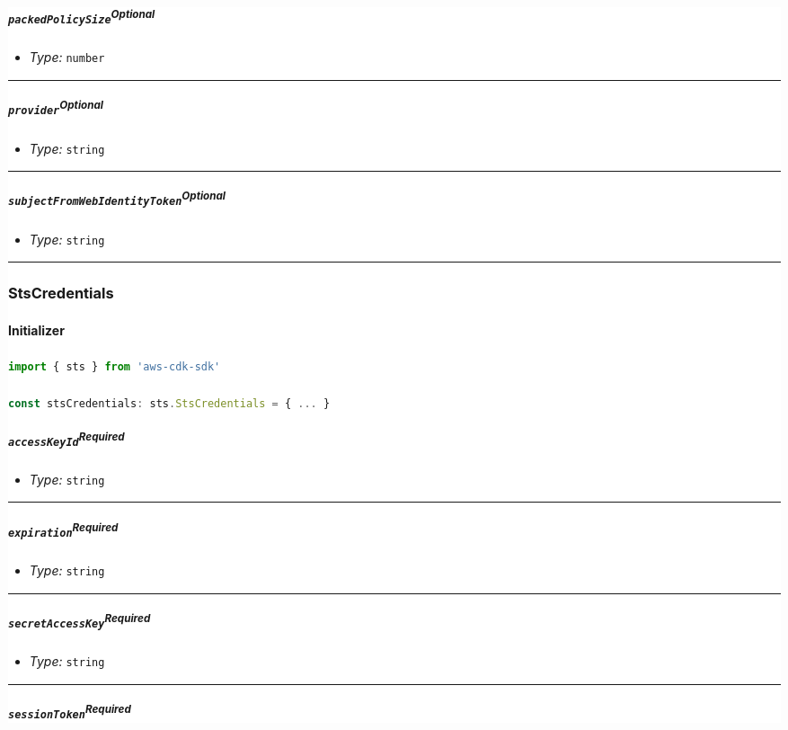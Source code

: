 ##### `packedPolicySize`<sup>Optional</sup> <a name="aws-cdk-sdk.sts.StsAssumeRoleWithWebIdentityResponse.property.packedPolicySize"></a>

- *Type:* `number`

---

##### `provider`<sup>Optional</sup> <a name="aws-cdk-sdk.sts.StsAssumeRoleWithWebIdentityResponse.property.provider"></a>

- *Type:* `string`

---

##### `subjectFromWebIdentityToken`<sup>Optional</sup> <a name="aws-cdk-sdk.sts.StsAssumeRoleWithWebIdentityResponse.property.subjectFromWebIdentityToken"></a>

- *Type:* `string`

---

### StsCredentials <a name="aws-cdk-sdk.sts.StsCredentials"></a>

#### Initializer <a name="[object Object].Initializer"></a>

```typescript
import { sts } from 'aws-cdk-sdk'

const stsCredentials: sts.StsCredentials = { ... }
```

##### `accessKeyId`<sup>Required</sup> <a name="aws-cdk-sdk.sts.StsCredentials.property.accessKeyId"></a>

- *Type:* `string`

---

##### `expiration`<sup>Required</sup> <a name="aws-cdk-sdk.sts.StsCredentials.property.expiration"></a>

- *Type:* `string`

---

##### `secretAccessKey`<sup>Required</sup> <a name="aws-cdk-sdk.sts.StsCredentials.property.secretAccessKey"></a>

- *Type:* `string`

---

##### `sessionToken`<sup>Required</sup> <a name="aws-cdk-sdk.sts.StsCredentials.property.sessionToken"></a>

